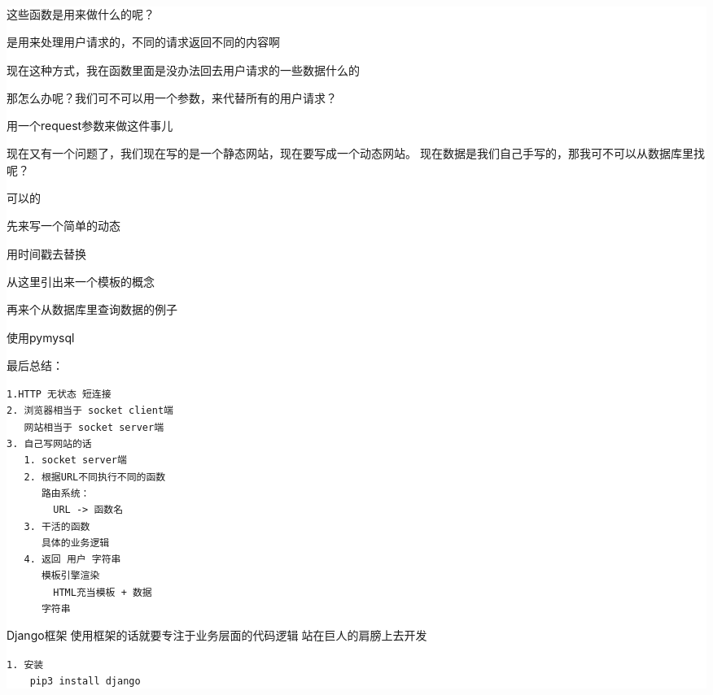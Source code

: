 这些函数是用来做什么的呢？

是用来处理用户请求的，不同的请求返回不同的内容啊

现在这种方式，我在函数里面是没办法回去用户请求的一些数据什么的

那怎么办呢？我们可不可以用一个参数，来代替所有的用户请求？

用一个request参数来做这件事儿

```python


```

现在又有一个问题了，我们现在写的是一个静态网站，现在要写成一个动态网站。
现在数据是我们自己手写的，那我可不可以从数据库里找呢？

可以的

先来写一个简单的动态

用时间戳去替换

从这里引出来一个模板的概念


```python

```

再来个从数据库里查询数据的例子

使用pymysql

最后总结：

    1.HTTP 无状态 短连接
    2. 浏览器相当于 socket client端
       网站相当于 socket server端
    3. 自己写网站的话
       1. socket server端
       2. 根据URL不同执行不同的函数
          路由系统：
            URL -> 函数名
       3. 干活的函数
          具体的业务逻辑
       4. 返回 用户 字符串
          模板引擎渲染
            HTML充当模板 + 数据
          字符串



Django框架
    使用框架的话就要专注于业务层面的代码逻辑
    站在巨人的肩膀上去开发

    1. 安装
        pip3 install django
